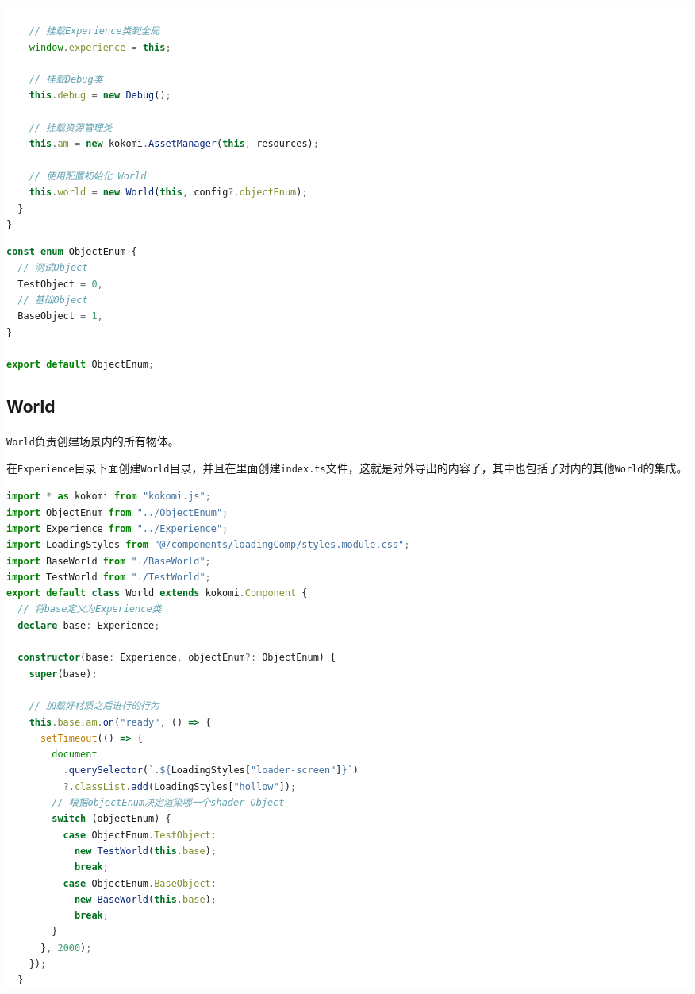 ```typescript

    // 挂载Experience类到全局
    window.experience = this;

    // 挂载Debug类
    this.debug = new Debug();

    // 挂载资源管理类
    this.am = new kokomi.AssetManager(this, resources);

    // 使用配置初始化 World
    this.world = new World(this, config?.objectEnum);
  }
}
```

```typescript
const enum ObjectEnum {
  // 测试Object
  TestObject = 0,
  // 基础Object
  BaseObject = 1,
}

export default ObjectEnum;
```

## World

`World`负责创建场景内的所有物体。

在`Experience`目录下面创建`World`目录，并且在里面创建`index.ts`文件，这就是对外导出的内容了，其中也包括了对内的其他`World`的集成。

```ts
import * as kokomi from "kokomi.js";
import ObjectEnum from "../ObjectEnum";
import Experience from "../Experience";
import LoadingStyles from "@/components/loadingComp/styles.module.css";
import BaseWorld from "./BaseWorld";
import TestWorld from "./TestWorld";
export default class World extends kokomi.Component {
  // 将base定义为Experience类
  declare base: Experience;

  constructor(base: Experience, objectEnum?: ObjectEnum) {
    super(base);

    // 加载好材质之后进行的行为
    this.base.am.on("ready", () => {
      setTimeout(() => {
        document
          .querySelector(`.${LoadingStyles["loader-screen"]}`)
          ?.classList.add(LoadingStyles["hollow"]);
        // 根据objectEnum决定渲染哪一个shader Object
        switch (objectEnum) {
          case ObjectEnum.TestObject:
            new TestWorld(this.base);
            break;
          case ObjectEnum.BaseObject:
            new BaseWorld(this.base);
            break;
        }
      }, 2000);
    });
  }
```
